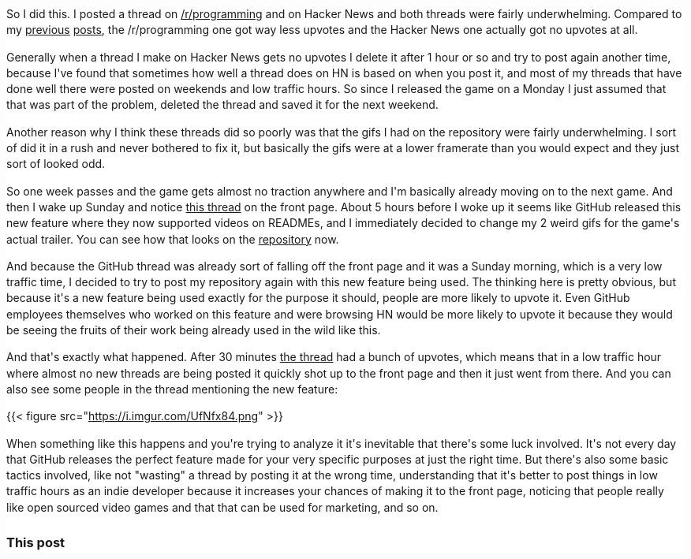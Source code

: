 So I did this. I posted a thread on [/r/programming](https://www.reddit.com/r/programming/comments/nec83k/i_open_sourced_a_game_i_just_released_written_in/) and on Hacker News and both threads were fairly underwhelming.
Compared to my [previous](https://www.reddit.com/r/programming/comments/hlgxqg/i_open_sourced_my_game_along_with_a_tutorial_on/) [posts](https://news.ycombinator.com/item?id=23742922), the /r/programming one got way less
upvotes and the Hacker News one actually got no upvotes at all.

Generally when a thread I make on Hacker News gets no upvotes I delete it after 1 hour or so and try to post again another time, because I've found that sometimes
how well a thread does on HN is based on when you post it, and most of my threads that have done well there were posted on weekends and low traffic hours. So since I released the game on a Monday I just assumed
that that was part of the problem, deleted the thread and saved it for the next weekend.

Another reason why I think these threads did so poorly was that the gifs I had on the repository were fairly underwhelming. I sort of did it in a rush and
never bothered to fix it, but basically the gifs were at a lower framerate than you would expect and they just sort of looked odd.

So one week passes and the game gets almost no traction anywhere and I'm basically already moving on to the next game. And then I wake up Sunday and notice [this thread](https://news.ycombinator.com/item?id=27252631)
on the front page. About 5 hours before I woke up it seems like GitHub released this new feature where they now supported videos on READMEs, and I immediately decided to change my 2 weird gifs for the game's actual trailer.
You can see how that looks on the [repository](https://github.com/a327ex/SNKRX) now.

And because the GitHub thread was already sort of falling off the front page and it was a Sunday morning, which is a very low traffic time, I decided to try to post my repository again with this new feature being used.
The thinking here is pretty obvious, but because it's a new feature being used exactly for the purpose it should, people are more likely to upvote it. Even GitHub employees themselves who worked on this feature and were browsing
HN would be more likely to upvote it because they would be seeing the fruits of their work being already used in the wild like this.

And that's exactly what happened. After 30 minutes [the thread](https://news.ycombinator.com/item?id=27254177) had a bunch of upvotes, which means that in a low traffic hour where almost no new threads are being posted 
it quickly shot up to the front page and then it just went from there. And you can also see some people in the thread mentioning the new feature:

{{< figure src="https://i.imgur.com/UfNfx84.png" >}}

When something like this happens and you're trying to analyze it it's inevitable that there's some luck involved. It's not every day that GitHub releases the perfect feature made for your very specific purposes at just the right
time. But there's also some basic tactics involved, like not "wasting" a thread by posting it at the wrong time, understanding that it's better to post things in low traffic hours as an indie developer because it increases your
chances of making it to the front page, noticing that people really like open sourced video games and that that can be used for marketing, and so on.

### This post

